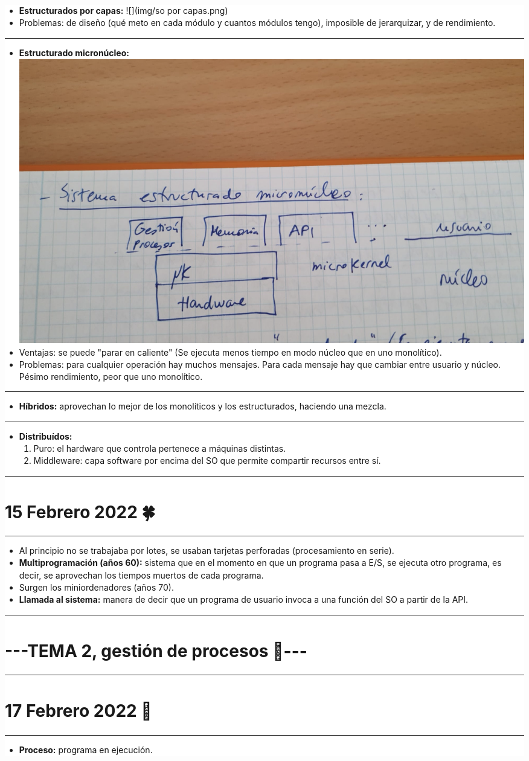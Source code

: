 - **Estructurados por capas:**
 ![](img/so por capas.png)
- Problemas: de diseño (qué meto en cada módulo y cuantos módulos tengo), imposible de jerarquizar, y de rendimiento.
---
- **Estructurado micronúcleo:** 
![](img/micronucleo.png)
- Ventajas: se puede "parar en caliente" (Se ejecuta menos tiempo en modo núcleo que en uno monolítico).
- Problemas: para cualquier operación hay muchos mensajes. Para cada mensaje hay que cambiar entre usuario y núcleo. Pésimo rendimiento, peor que uno monolítico.
---
- **Híbridos:** aprovechan lo mejor de los monolíticos y los estructurados, haciendo una mezcla.
---
- **Distribuídos:**
	1. Puro:  el hardware que controla pertenece a máquinas distintas.
	2. Middleware: capa software por encima del SO que permite compartir recursos entre sí.
---
# 15 Febrero 2022 🍀
---
- Al principio no se trabajaba por lotes, se usaban tarjetas perforadas (procesamiento en serie).
- **Multiprogramación (años 60):** sistema que en el momento en que un programa pasa a E/S, se ejecuta otro programa, es decir, se aprovechan los tiempos muertos de cada programa.
- Surgen los miniordenadores (años 70).
- **Llamada al sistema:** manera de decir que un programa de usuario invoca a una función del SO a partir de la API.
---
# ---TEMA 2, gestión de procesos 🦚---
---
# 17 Febrero 2022 🍄
---
- **Proceso:** programa en ejecución.